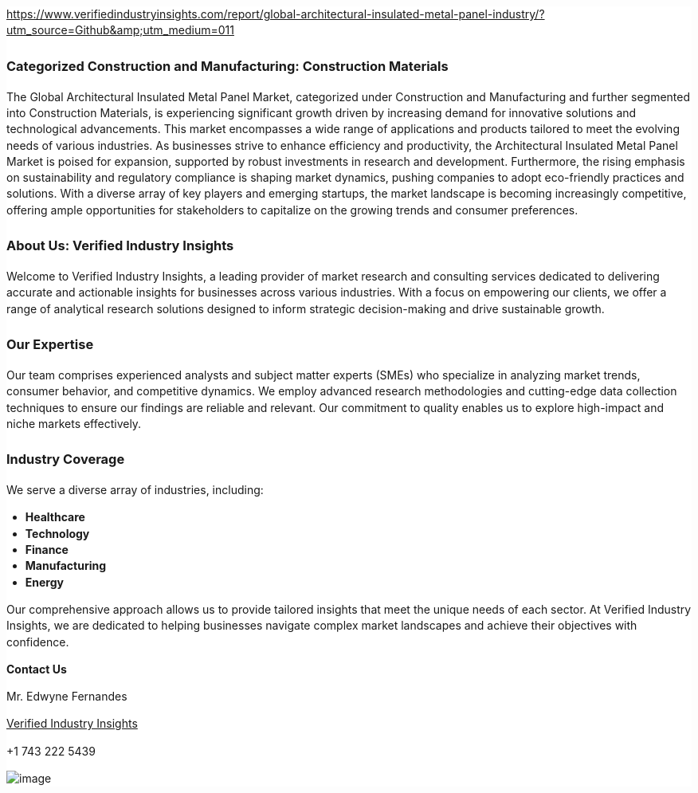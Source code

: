 </strong><a href="https://www.verifiedindustryinsights.com/report/global-architectural-insulated-metal-panel-industry/?utm_source=Github&amp;utm_medium=011">https://www.verifiedindustryinsights.com/report/global-architectural-insulated-metal-panel-industry/?utm_source=Github&amp;utm_medium=011</a>&nbsp;</p><h3>Categorized Construction and Manufacturing: Construction Materials </h3><p>The Global Architectural Insulated Metal Panel Market, categorized under Construction and Manufacturing and further segmented into Construction Materials, is experiencing significant growth driven by increasing demand for innovative solutions and technological advancements. This market encompasses a wide range of applications and products tailored to meet the evolving needs of various industries. As businesses strive to enhance efficiency and productivity, the Architectural Insulated Metal Panel Market is poised for expansion, supported by robust investments in research and development. Furthermore, the rising emphasis on sustainability and regulatory compliance is shaping market dynamics, pushing companies to adopt eco-friendly practices and solutions. With a diverse array of key players and emerging startups, the market landscape is becoming increasingly competitive, offering ample opportunities for stakeholders to capitalize on the growing trends and consumer preferences.</p><h3>About Us: Verified Industry Insights</h3><p>Welcome to Verified Industry Insights, a leading provider of market research and consulting services dedicated to delivering accurate and actionable insights for businesses across various industries. With a focus on empowering our clients, we offer a range of analytical research solutions designed to inform strategic decision-making and drive sustainable growth.</p><h3>Our Expertise</h3><p>Our team comprises experienced analysts and subject matter experts (SMEs) who specialize in analyzing market trends, consumer behavior, and competitive dynamics. We employ advanced research methodologies and cutting-edge data collection techniques to ensure our findings are reliable and relevant. Our commitment to quality enables us to explore high-impact and niche markets effectively.</p><h3>Industry Coverage</h3><p>We serve a diverse array of industries, including:</p><ul><li><strong>Healthcare</strong></li><li><strong>Technology</strong></li><li><strong>Finance</strong></li><li><strong>Manufacturing</strong></li><li><strong>Energy</strong></li></ul><p>Our comprehensive approach allows us to provide tailored insights that meet the unique needs of each sector. At Verified Industry Insights, we are dedicated to helping businesses navigate complex market landscapes and achieve their objectives with confidence.</p><p><strong>Contact Us</strong></p><p>Mr. Edwyne Fernandes</p><p><a href="https://www.verifiedindustryinsights.com/">Verified Industry Insights</a></p><p>+1 743 222 5439</p>
![image](https://github.com/user-attachments/assets/14032452-b14e-4d7d-a7ac-b7cee58baa5a)

